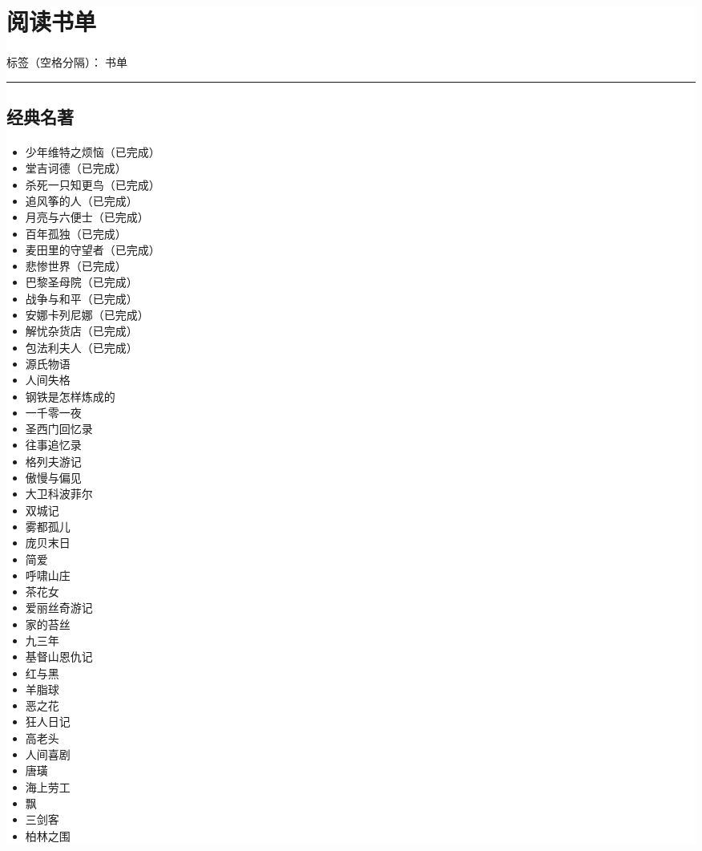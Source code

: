 # 阅读书单

标签（空格分隔）： 书单

---

## 经典名著

* 少年维特之烦恼（已完成）
* 堂吉诃德（已完成）
* 杀死一只知更鸟（已完成）
* 追风筝的人（已完成）
* 月亮与六便士（已完成）
* 百年孤独（已完成）
* 麦田里的守望者（已完成）
* 悲惨世界（已完成）
* 巴黎圣母院（已完成）
* 战争与和平（已完成）
* 安娜卡列尼娜（已完成）
* 解忧杂货店（已完成）
* 包法利夫人（已完成）
* 源氏物语
* 人间失格
* 钢铁是怎样炼成的
* 一千零一夜
* 圣西门回忆录
* 往事追忆录
* 格列夫游记
* 傲慢与偏见
* 大卫科波菲尔
* 双城记
* 雾都孤儿
* 庞贝末日
* 简爱
* 呼啸山庄
* 茶花女
* 爱丽丝奇游记
* 家的苔丝
* 九三年
* 基督山恩仇记
* 红与黑
* 羊脂球
* 恶之花
* 狂人日记
* 高老头
* 人间喜剧
* 唐璜
* 海上劳工
* 飘
* 三剑客
* 柏林之围
